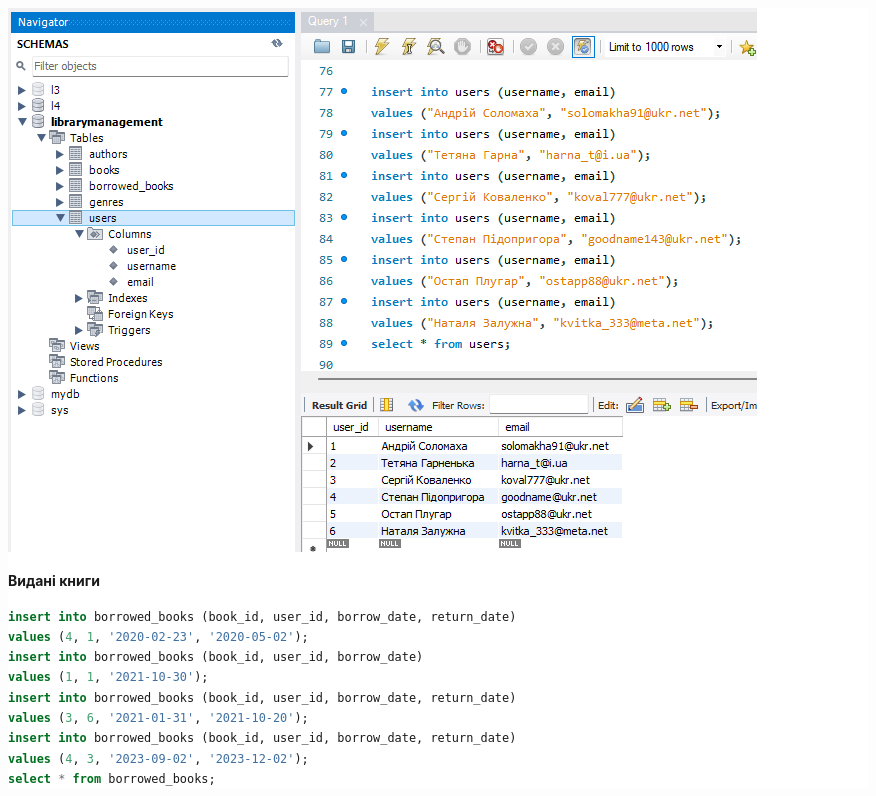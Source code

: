 ![created table](p2_users.png)

**Видані книги**
```sql
insert into borrowed_books (book_id, user_id, borrow_date, return_date)
values (4, 1, '2020-02-23', '2020-05-02');
insert into borrowed_books (book_id, user_id, borrow_date)
values (1, 1, '2021-10-30');
insert into borrowed_books (book_id, user_id, borrow_date, return_date)
values (3, 6, '2021-01-31', '2021-10-20');
insert into borrowed_books (book_id, user_id, borrow_date, return_date)
values (4, 3, '2023-09-02', '2023-12-02');
select * from borrowed_books;
```